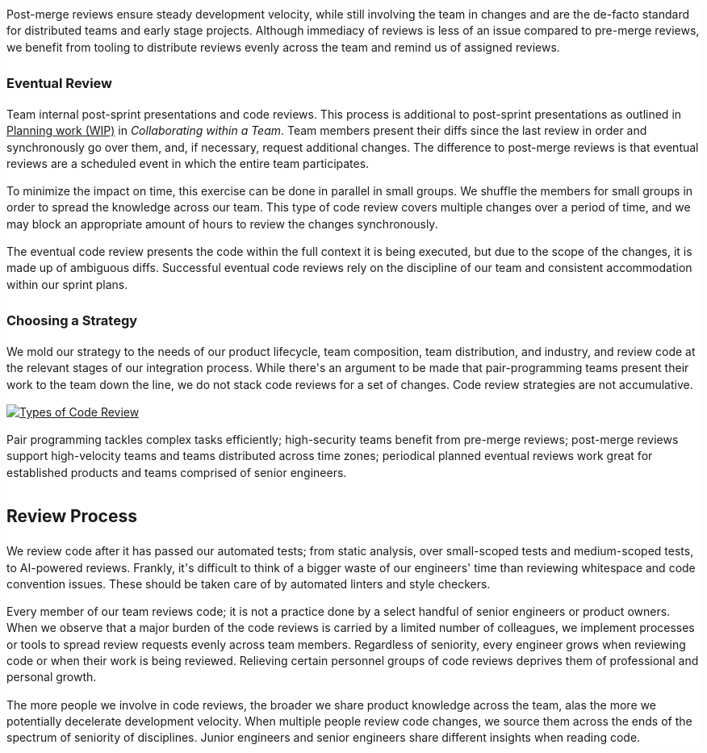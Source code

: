 Post-merge reviews ensure steady development velocity, while still involving the team in changes and are the de-facto standard for distributed teams and early stage projects. Although immediacy of reviews is less of an issue compared to pre-merge reviews, we benefit from tooling to distribute reviews evenly across the team and remind us of assigned reviews.

### Eventual Review

Team internal post-sprint presentations and code reviews. This process is additional to post-sprint presentations as outlined in [Planning work (WIP)]() in *Collaborating within a Team*. Team members present their diffs since the last review in order and synchronously go over them, and, if necessary, request additional changes. The difference to post-merge reviews is that eventual reviews are a scheduled event in which the entire team participates.

To minimize the impact on time, this exercise can be done in parallel in small groups. We shuffle the members for small groups in order to spread the knowledge across our team. This type of code review covers multiple changes over a period of time, and we may block an appropriate amount of hours to review the changes synchronously.

The eventual code review presents the code within the full context it is being executed, but due to the scope of the changes, it is made up of ambiguous diffs. Successful eventual code reviews rely on the discipline of our team and consistent accommodation within our sprint plans.

### Choosing a Strategy

We mold our strategy to the needs of our product lifecycle, team composition, team distribution, and industry, and review code at the relevant stages of our integration process. While there's an argument to be made that pair-programming teams present their work to the team down the line, we do not stack code reviews for a set of changes. Code review strategies are not accumulative.

[![Types of Code Review](../../../assets/images/book/collaborating-within-a-codebase/types-of-code-review.webp)](../../../assets/images/book/collaborating-within-a-codebase/types-of-code-review.png)

Pair programming tackles complex tasks efficiently; high-security teams benefit from pre-merge reviews; post-merge reviews support high-velocity teams and teams distributed across time zones; periodical planned eventual reviews work great for established products and teams comprised of senior engineers.

## Review Process



We review code after it has passed our automated tests; from static analysis, over small-scoped tests and medium-scoped tests, to AI-powered reviews. Frankly, it's difficult to think of a bigger waste of our engineers' time than reviewing whitespace and code convention issues. These should be taken care of by automated linters and style checkers.


Every member of our team reviews code; it is not a practice done by a select handful of senior engineers or product owners. When we observe that a major burden of the code reviews is carried by a limited number of colleagues, we implement processes or tools to spread review requests evenly across team members. Regardless of seniority, every engineer grows when reviewing code or when their work is being reviewed. Relieving certain personnel groups of code reviews deprives them of professional and personal growth.

The more people we involve in code reviews, the broader we share product knowledge across the team, alas the more we potentially decelerate development velocity. When multiple people review code changes, we source them across the ends of the spectrum of seniority of disciplines. Junior engineers and senior engineers share different insights when reading code.
